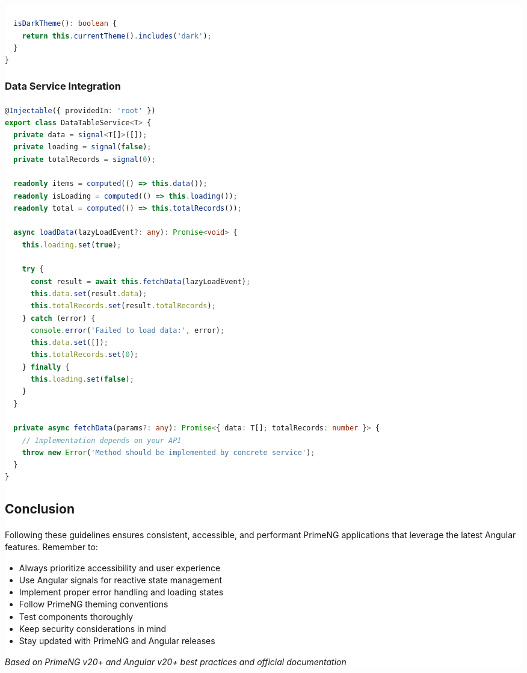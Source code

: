 ```ts
  
  isDarkTheme(): boolean {
    return this.currentTheme().includes('dark');
  }
}
```

### Data Service Integration
```ts
@Injectable({ providedIn: 'root' })
export class DataTableService<T> {
  private data = signal<T[]>([]);
  private loading = signal(false);
  private totalRecords = signal(0);
  
  readonly items = computed(() => this.data());
  readonly isLoading = computed(() => this.loading());
  readonly total = computed(() => this.totalRecords());
  
  async loadData(lazyLoadEvent?: any): Promise<void> {
    this.loading.set(true);
    
    try {
      const result = await this.fetchData(lazyLoadEvent);
      this.data.set(result.data);
      this.totalRecords.set(result.totalRecords);
    } catch (error) {
      console.error('Failed to load data:', error);
      this.data.set([]);
      this.totalRecords.set(0);
    } finally {
      this.loading.set(false);
    }
  }
  
  private async fetchData(params?: any): Promise<{ data: T[]; totalRecords: number }> {
    // Implementation depends on your API
    throw new Error('Method should be implemented by concrete service');
  }
}
```

## Conclusion

Following these guidelines ensures consistent, accessible, and performant PrimeNG applications that leverage the latest Angular features. Remember to:

- Always prioritize accessibility and user experience
- Use Angular signals for reactive state management
- Implement proper error handling and loading states
- Follow PrimeNG theming conventions
- Test components thoroughly
- Keep security considerations in mind
- Stay updated with PrimeNG and Angular releases

*Based on PrimeNG v20+ and Angular v20+ best practices and official documentation*
